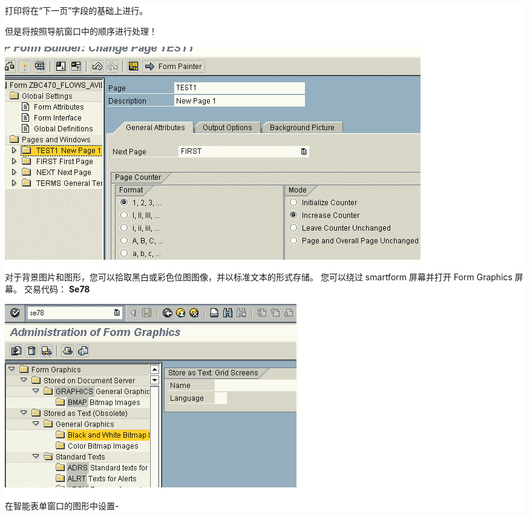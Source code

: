 打印将在“下一页”字段的基础上进行。

但是将按照导航窗口中的顺序进行处理！

![Smart Forms in SAP ABAP](img/1088e098bf4bdde645cc8b41eff7417a.png "sap-smart-forms") 

对于背景图片和图形，您可以拾取黑白或彩色位图图像，并以标准文本的形式存储。 您可以绕过 smartform 屏幕并打开 Form Graphics 屏幕。 交易代码： **Se78**

**![Smart Forms in SAP ABAP](img/95298ac70cbb034ec55ebb7580dad7ba.png "sap-smart-forms")** 

在智能表单窗口的图形中设置-
